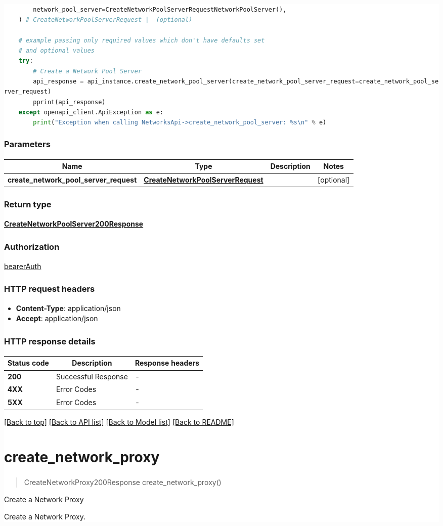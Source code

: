 ```python
        network_pool_server=CreateNetworkPoolServerRequestNetworkPoolServer(),
    ) # CreateNetworkPoolServerRequest |  (optional)

    # example passing only required values which don't have defaults set
    # and optional values
    try:
        # Create a Network Pool Server
        api_response = api_instance.create_network_pool_server(create_network_pool_server_request=create_network_pool_server_request)
        pprint(api_response)
    except openapi_client.ApiException as e:
        print("Exception when calling NetworksApi->create_network_pool_server: %s\n" % e)
```


### Parameters

Name | Type | Description  | Notes
------------- | ------------- | ------------- | -------------
 **create_network_pool_server_request** | [**CreateNetworkPoolServerRequest**](CreateNetworkPoolServerRequest.md)|  | [optional]

### Return type

[**CreateNetworkPoolServer200Response**](CreateNetworkPoolServer200Response.md)

### Authorization

[bearerAuth](../README.md#bearerAuth)

### HTTP request headers

 - **Content-Type**: application/json
 - **Accept**: application/json


### HTTP response details

| Status code | Description | Response headers |
|-------------|-------------|------------------|
**200** | Successful Response |  -  |
**4XX** | Error Codes |  -  |
**5XX** | Error Codes |  -  |

[[Back to top]](#) [[Back to API list]](../README.md#documentation-for-api-endpoints) [[Back to Model list]](../README.md#documentation-for-models) [[Back to README]](../README.md)

# **create_network_proxy**
> CreateNetworkProxy200Response create_network_proxy()

Create a Network Proxy

Create a Network Proxy. 
